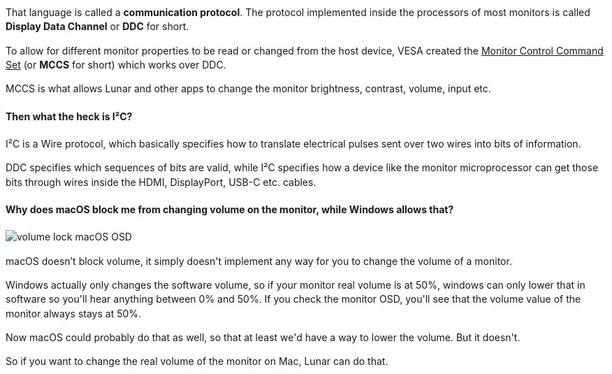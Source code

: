 That language is called a **communication protocol**. The protocol implemented inside the processors of most monitors is called **Display Data Channel** or **DDC** for short. 

To allow for different monitor properties to be read or changed from the host device, VESA created the [Monitor Control Command Set](https://en.wikipedia.org/wiki/Monitor_Control_Command_Set) (or **MCCS** for short) which works over DDC.

MCCS is what allows Lunar and other apps to change the monitor brightness, contrast, volume, input etc.

#### Then what the heck is I²C?

I²C is a Wire protocol, which basically specifies how to translate electrical pulses sent over two wires into bits of information.

DDC specifies which sequences of bits are valid, while I²C specifies how a device like the monitor microprocessor can get those bits through wires inside the HDMI, DisplayPort, USB-C etc. cables.

#### Why does macOS block me from changing volume on the monitor, while Windows allows that?

![volume lock macOS OSD](/images/volume-lock/volume-lock.webp)

macOS doesn’t block volume, it simply doesn't implement any way for you to change the volume of a monitor.

Windows actually only changes the software volume, so if your monitor real volume is at 50%, windows can only lower that in software so you'll hear anything between 0% and 50%. If you check the monitor OSD, you'll see that the volume value of the monitor always stays at 50%.

Now macOS could probably do that as well, so that at least we'd have a way to lower the volume. But it doesn't.

So if you want to change the real volume of the monitor on Mac, Lunar can do that.
